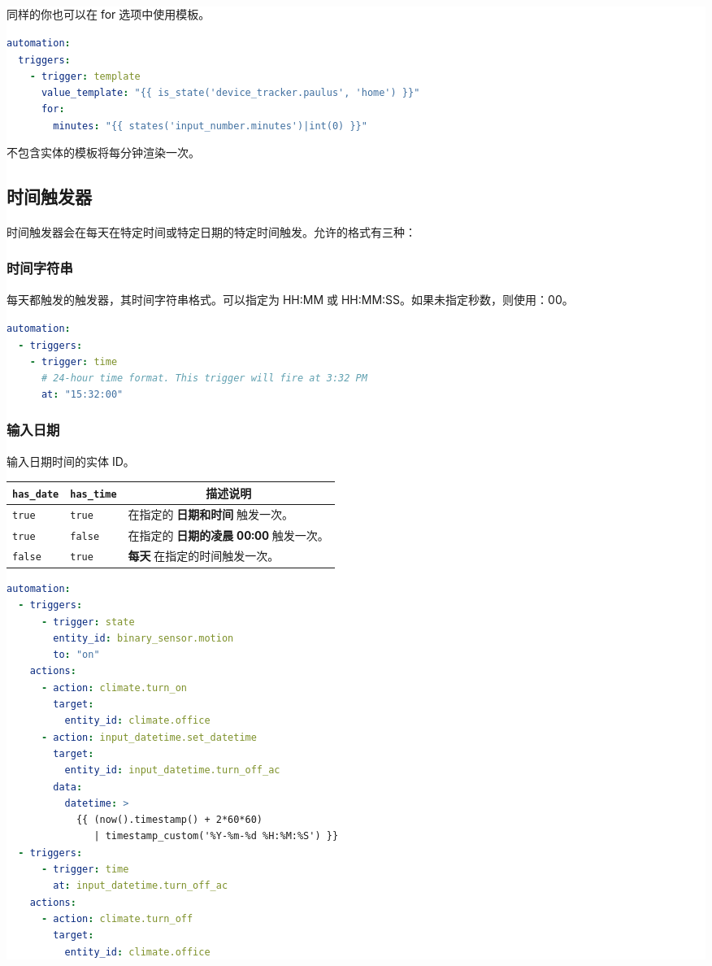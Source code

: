同样的你也可以在 for 选项中使用模板。

```yml
automation:
  triggers:
    - trigger: template
      value_template: "{{ is_state('device_tracker.paulus', 'home') }}"
      for:
        minutes: "{{ states('input_number.minutes')|int(0) }}"
```

不包含实体的模板将每分钟渲染一次。

## 时间触发器

时间触发器会在每天在特定时间或特定日期的特定时间触发。允许的格式有三种：

### 时间字符串

每天都触发的触发器，其时间字符串格式。可以指定为 HH:MM 或 HH:MM:SS。如果未指定秒数，则使用：00。

```yml
automation:
  - triggers:
    - trigger: time
      # 24-hour time format. This trigger will fire at 3:32 PM
      at: "15:32:00"
```

### 输入日期

输入日期时间的实体 ID。

| `has_date` | `has_time` | 描述说明                                 |
| ---------- | ---------- | ---------------------------------------- |
| `true`     | `true`     | 在指定的 **日期和时间** 触发一次。       |
| `true`     | `false`    | 在指定的 **日期的凌晨 00:00** 触发一次。 |
| `false`    | `true`     | **每天** 在指定的时间触发一次。          |

```yml
automation:
  - triggers:
      - trigger: state
        entity_id: binary_sensor.motion
        to: "on"
    actions:
      - action: climate.turn_on
        target:
          entity_id: climate.office
      - action: input_datetime.set_datetime
        target:
          entity_id: input_datetime.turn_off_ac
        data:
          datetime: >
            {{ (now().timestamp() + 2*60*60)
               | timestamp_custom('%Y-%m-%d %H:%M:%S') }}
  - triggers:
      - trigger: time
        at: input_datetime.turn_off_ac
    actions:
      - action: climate.turn_off
        target:
          entity_id: climate.office
```
